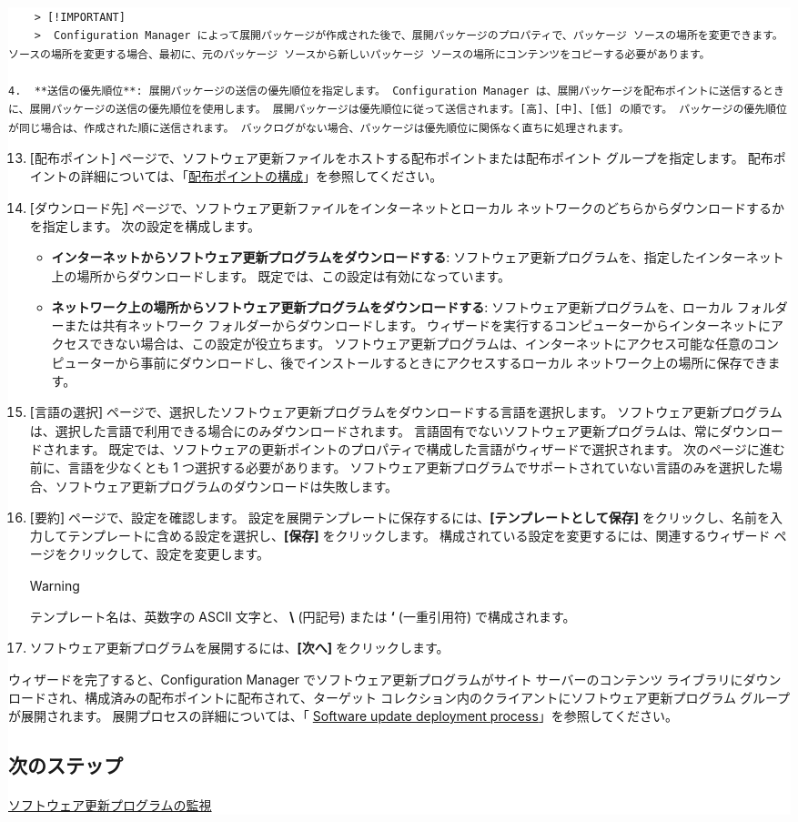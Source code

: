         > [!IMPORTANT]  
        >  Configuration Manager によって展開パッケージが作成された後で、展開パッケージのプロパティで、パッケージ ソースの場所を変更できます。 ソースの場所を変更する場合、最初に、元のパッケージ ソースから新しいパッケージ ソースの場所にコンテンツをコピーする必要があります。  

    4.  **送信の優先順位**: 展開パッケージの送信の優先順位を指定します。 Configuration Manager は、展開パッケージを配布ポイントに送信するときに、展開パッケージの送信の優先順位を使用します。 展開パッケージは優先順位に従って送信されます。[高]、[中]、[低] の順です。 パッケージの優先順位が同じ場合は、作成された順に送信されます。 バックログがない場合、パッケージは優先順位に関係なく直ちに処理されます。  

13. [配布ポイント] ページで、ソフトウェア更新ファイルをホストする配布ポイントまたは配布ポイント グループを指定します。 配布ポイントの詳細については、「[配布ポイントの構成](../../core/servers/deploy/configure/install-and-configure-distribution-points.md#bkmk_configs)」を参照してください。  

14. [ダウンロード先] ページで、ソフトウェア更新ファイルをインターネットとローカル ネットワークのどちらからダウンロードするかを指定します。 次の設定を構成します。  

    -   **インターネットからソフトウェア更新プログラムをダウンロードする**: ソフトウェア更新プログラムを、指定したインターネット上の場所からダウンロードします。 既定では、この設定は有効になっています。  

    -   **ネットワーク上の場所からソフトウェア更新プログラムをダウンロードする**: ソフトウェア更新プログラムを、ローカル フォルダーまたは共有ネットワーク フォルダーからダウンロードします。 ウィザードを実行するコンピューターからインターネットにアクセスできない場合は、この設定が役立ちます。 ソフトウェア更新プログラムは、インターネットにアクセス可能な任意のコンピューターから事前にダウンロードし、後でインストールするときにアクセスするローカル ネットワーク上の場所に保存できます。  

15. [言語の選択] ページで、選択したソフトウェア更新プログラムをダウンロードする言語を選択します。 ソフトウェア更新プログラムは、選択した言語で利用できる場合にのみダウンロードされます。 言語固有でないソフトウェア更新プログラムは、常にダウンロードされます。 既定では、ソフトウェアの更新ポイントのプロパティで構成した言語がウィザードで選択されます。 次のページに進む前に、言語を少なくとも 1 つ選択する必要があります。 ソフトウェア更新プログラムでサポートされていない言語のみを選択した場合、ソフトウェア更新プログラムのダウンロードは失敗します。  

16. [要約] ページで、設定を確認します。 設定を展開テンプレートに保存するには、**[テンプレートとして保存]** をクリックし、名前を入力してテンプレートに含める設定を選択し、**[保存]** をクリックします。 構成されている設定を変更するには、関連するウィザード ページをクリックして、設定を変更します。  

    > [!WARNING]  
    >  テンプレート名は、英数字の ASCII 文字と、 **\\** (円記号) または **‘** (一重引用符) で構成されます。  

17. ソフトウェア更新プログラムを展開するには、**[次へ]** をクリックします。  

 ウィザードを完了すると、Configuration Manager でソフトウェア更新プログラムがサイト サーバーのコンテンツ ライブラリにダウンロードされ、構成済みの配布ポイントに配布されて、ターゲット コレクション内のクライアントにソフトウェア更新プログラム グループが展開されます。 展開プロセスの詳細については、「 [Software update deployment process](../understand/software-updates-introduction.md#BKMK_DeploymentProcess)」を参照してください。

## <a name="next-steps"></a>次のステップ
[ソフトウェア更新プログラムの監視](monitor-software-updates.md)
